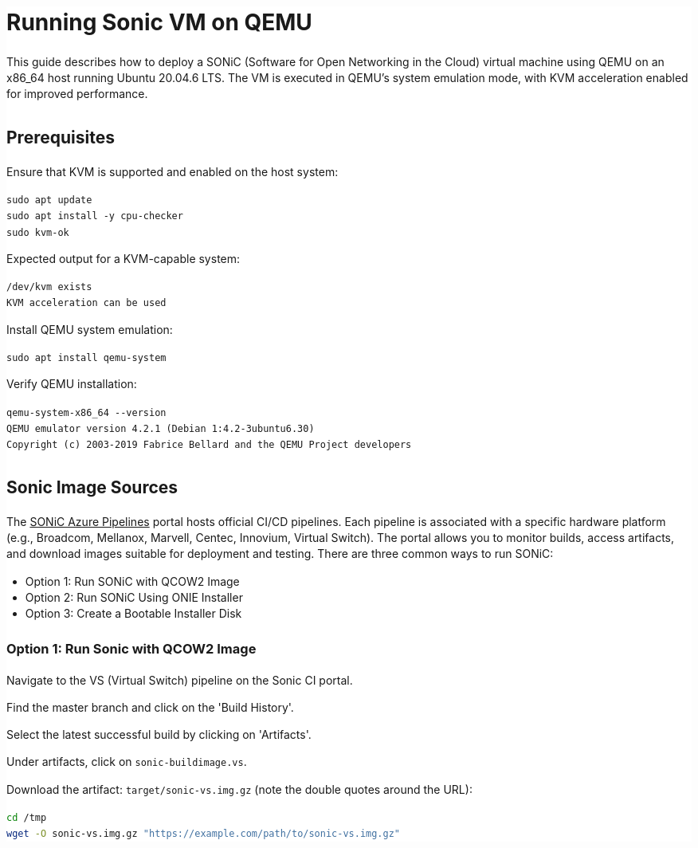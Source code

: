 
# Running Sonic VM on QEMU

This guide describes how to deploy a SONiC (Software for Open Networking in the Cloud) virtual machine using QEMU on an x86_64 host running Ubuntu 20.04.6 LTS. The VM is executed in QEMU’s system emulation mode, with KVM acceleration enabled for improved performance.

## Prerequisites

Ensure that KVM is supported and enabled on the host system:

    sudo apt update
    sudo apt install -y cpu-checker
    sudo kvm-ok

Expected output for a KVM-capable system:

    /dev/kvm exists
    KVM acceleration can be used

Install QEMU system emulation:

    sudo apt install qemu-system

Verify QEMU installation:

    qemu-system-x86_64 --version
    QEMU emulator version 4.2.1 (Debian 1:4.2-3ubuntu6.30)
    Copyright (c) 2003-2019 Fabrice Bellard and the QEMU Project developers

## Sonic Image Sources

The [SONiC Azure Pipelines](https://sonic-build.azurewebsites.net/ui/sonic/Pipelines) portal hosts official CI/CD pipelines. Each pipeline is associated with a specific hardware platform (e.g., Broadcom, Mellanox, Marvell, Centec, Innovium, Virtual Switch). The portal allows you to monitor builds, access artifacts, and download images suitable for deployment and testing. There are three common ways to run SONiC:

- Option 1: Run SONiC with QCOW2 Image
- Option 2: Run SONiC Using ONIE Installer
- Option 3: Create a Bootable Installer Disk

### Option 1: Run Sonic with QCOW2 Image

Navigate to the VS (Virtual Switch) pipeline on the Sonic CI portal.

Find the master branch and click on the 'Build History'.

Select the latest successful build by clicking on 'Artifacts'.

Under artifacts, click on `sonic-buildimage.vs`.

Download the artifact: `target/sonic-vs.img.gz` (note the double quotes around the URL):

```bash
cd /tmp
wget -O sonic-vs.img.gz "https://example.com/path/to/sonic-vs.img.gz"
```
